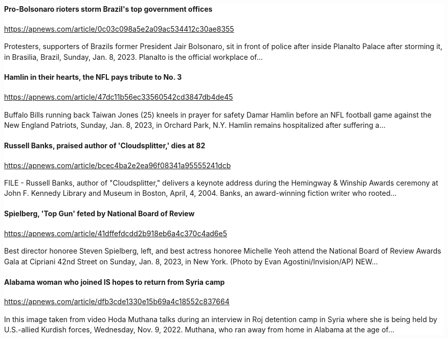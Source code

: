 

#### **Pro-Bolsonaro rioters storm Brazil's top government offices** 

https://apnews.com/article/0c03c098a5e2a09ac534412c30ae8355

Protesters, supporters of Brazils former President Jair Bolsonaro, sit
in front of police after inside Planalto Palace after storming it, in
Brasilia, Brazil, Sunday, Jan. 8, 2023. Planalto is the official
workplace of\...



#### **Hamlin in their hearts, the NFL pays tribute to No. 3** 

https://apnews.com/article/47dc11b56ec33560542cd3847db4de45

Buffalo Bills running back Taiwan Jones (25) kneels in prayer for safety
Damar Hamlin before an NFL football game against the New England
Patriots, Sunday, Jan. 8, 2023, in Orchard Park, N.Y. Hamlin remains
hospitalized after suffering a\...



#### **Russell Banks, praised author of 'Cloudsplitter,' dies at 82** 

https://apnews.com/article/bcec4ba2e2ea96f08341a95555241dcb

FILE - Russell Banks, author of \"Cloudsplitter,\" delivers a keynote
address during the Hemingway & Winship Awards ceremony at John F.
Kennedy Library and Museum in Boston, April, 4, 2004. Banks, an
award-winning fiction writer who rooted\...



#### **Spielberg, 'Top Gun' feted by National Board of Review** 

https://apnews.com/article/41dffefdcdd2b918eb6a4c370c4ad6e5

Best director honoree Steven Spielberg, left, and best actress honoree
Michelle Yeoh attend the National Board of Review Awards Gala at
Cipriani 42nd Street on Sunday, Jan. 8, 2023, in New York. (Photo by
Evan Agostini/Invision/AP) NEW\...



#### **Alabama woman who joined IS hopes to return from Syria camp** 

https://apnews.com/article/dfb3cde1330e15b69a4c18552c837664

In this image taken from video Hoda Muthana talks during an interview in
Roj detention camp in Syria where she is being held by U.S.-allied
Kurdish forces, Wednesday, Nov. 9, 2022. Muthana, who ran away from home
in Alabama at the age of\...
